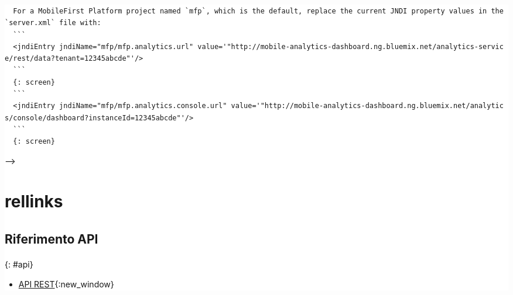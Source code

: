       For a MobileFirst Platform project named `mfp`, which is the default, replace the current JNDI property values in the `server.xml` file with:
      ```
      <jndiEntry jndiName="mfp/mfp.analytics.url" value='"http://mobile-analytics-dashboard.ng.bluemix.net/analytics-service/rest/data?tenant=12345abcde"'/>
      ```
      {: screen}
      ```
      <jndiEntry jndiName="mfp/mfp.analytics.console.url" value='"http://mobile-analytics-dashboard.ng.bluemix.net/analytics/console/dashboard?instanceId=12345abcde"'/>
      ```
      {: screen}
-->


# rellinks

## Riferimento API
{: #api}
* [API REST](https://mobile-analytics-dashboard.eu-gb.bluemix.net/analytics-service/){:new_window}
